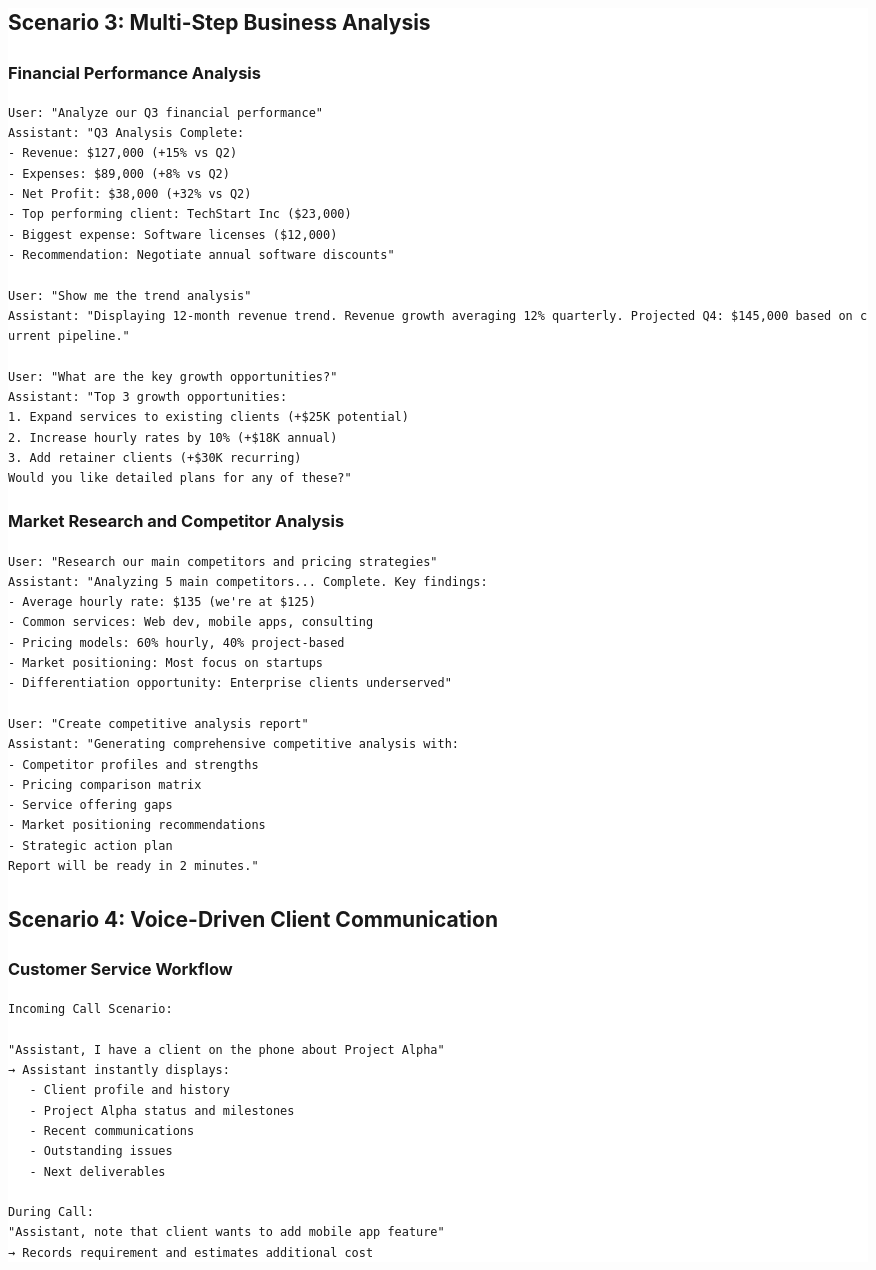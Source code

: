 ## Scenario 3: Multi-Step Business Analysis

### Financial Performance Analysis
```
User: "Analyze our Q3 financial performance"
Assistant: "Q3 Analysis Complete:
- Revenue: $127,000 (+15% vs Q2)
- Expenses: $89,000 (+8% vs Q2)  
- Net Profit: $38,000 (+32% vs Q2)
- Top performing client: TechStart Inc ($23,000)
- Biggest expense: Software licenses ($12,000)
- Recommendation: Negotiate annual software discounts"

User: "Show me the trend analysis"
Assistant: "Displaying 12-month revenue trend. Revenue growth averaging 12% quarterly. Projected Q4: $145,000 based on current pipeline."

User: "What are the key growth opportunities?"
Assistant: "Top 3 growth opportunities:
1. Expand services to existing clients (+$25K potential)
2. Increase hourly rates by 10% (+$18K annual)
3. Add retainer clients (+$30K recurring)
Would you like detailed plans for any of these?"
```

### Market Research and Competitor Analysis
```
User: "Research our main competitors and pricing strategies"
Assistant: "Analyzing 5 main competitors... Complete. Key findings:
- Average hourly rate: $135 (we're at $125)
- Common services: Web dev, mobile apps, consulting
- Pricing models: 60% hourly, 40% project-based
- Market positioning: Most focus on startups
- Differentiation opportunity: Enterprise clients underserved"

User: "Create competitive analysis report"
Assistant: "Generating comprehensive competitive analysis with:
- Competitor profiles and strengths
- Pricing comparison matrix
- Service offering gaps
- Market positioning recommendations
- Strategic action plan
Report will be ready in 2 minutes."
```

## Scenario 4: Voice-Driven Client Communication

### Customer Service Workflow
```
Incoming Call Scenario:

"Assistant, I have a client on the phone about Project Alpha"
→ Assistant instantly displays:
   - Client profile and history
   - Project Alpha status and milestones
   - Recent communications
   - Outstanding issues
   - Next deliverables

During Call:
"Assistant, note that client wants to add mobile app feature"
→ Records requirement and estimates additional cost
```